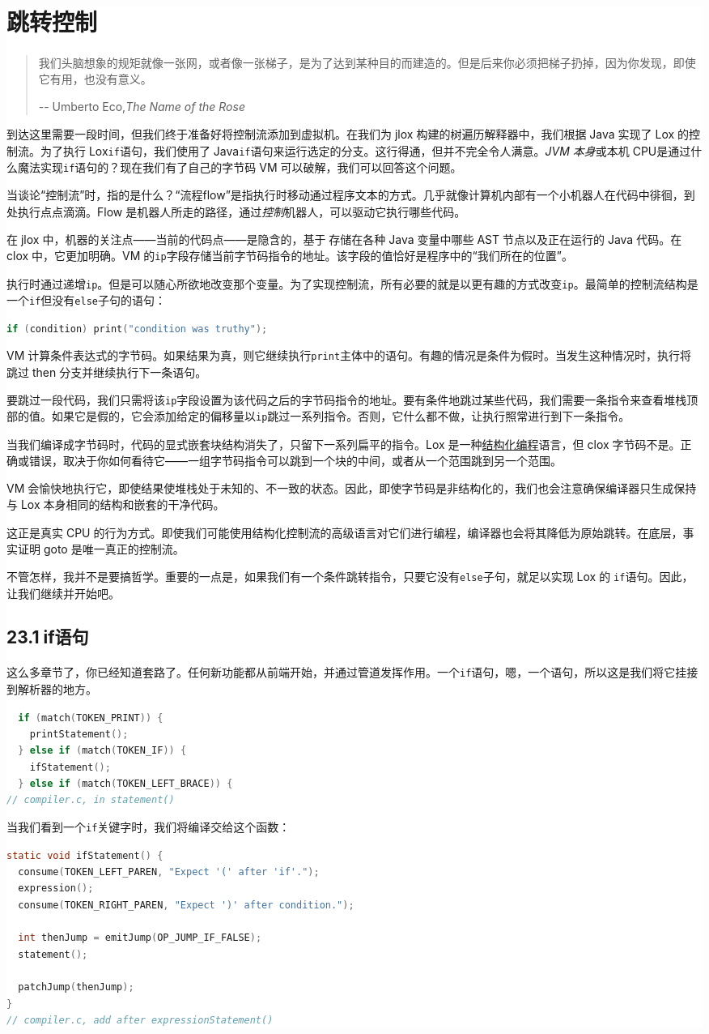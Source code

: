 # 跳转控制

> 我们头脑想象的规矩就像一张网，或者像一张梯子，是为了达到某种目的而建造的。但是后来你必须把梯子扔掉，因为你发现，即使它有用，也没有意义。
> 
> -- Umberto Eco,*The Name of the Rose*

到达这里需要一段时间，但我们终于准备好将控制流添加到虚拟机。在我们为 jlox 构建的树遍历解释器中，我们根据 Java 实现了 Lox 的控制流。为了执行 Lox`if`语句，我们使用了 Java`if`语句来运行选定的分支。这行得通，但并不完全令人满意。*JVM 本身*或本机 CPU是通过什么魔法实现`if`语句的？现在我们有了自己的字节码 VM 可以破解，我们可以回答这个问题。

当谈论“控制流”时，指的是什么？“流程flow”是指执行时移动通过程序文本的方式。几乎就像计算机内部有一个小机器人在代码中徘徊，到处执行点点滴滴。Flow 是机器人所走的路径，通过*控制*机器人，可以驱动它执行哪些代码。

在 jlox 中，机器的关注点——当前的代码点——是隐含的，基于 存储在各种 Java 变量中哪些 AST 节点以及正在运行的 Java 代码。在 clox 中，它更加明确。VM 的`ip`字段存储当前字节码指令的地址。该字段的值恰好是程序中的“我们所在的位置”。

执行时通过递增`ip`。但是可以随心所欲地改变那个变量。为了实现控制流，所有必要的就是以更有趣的方式改变`ip`。最简单的控制流结构是一个`if`但没有`else`子句的语句：

```c
if (condition) print("condition was truthy");
```

VM 计算条件表达式的字节码。如果结果为真，则它继续执行`print`主体中的语句。有趣的情况是条件为假时。当发生这种情况时，执行将跳过 then 分支并继续执行下一条语句。

要跳过一段代码，我们只需将该`ip`字段设置为该代码之后的字节码指令的地址。要有条件地跳过某些代码，我们需要一条指令来查看堆栈顶部的值。如果它是假的，它会添加给定的偏移量以`ip`跳过一系列指令。否则，它什么都不做，让执行照常进行到下一条指令。

当我们编译成字节码时，代码的显式嵌套块结构消失了，只留下一系列扁平的指令。Lox 是一种[结构化编程](https://en.wikipedia.org/wiki/Structured_programming)语言，但 clox 字节码不是。正确或错误，取决于你如何看待它——一组字节码指令可以跳到一个块的中间，或者从一个范围跳到另一个范围。

VM 会愉快地执行它，即使结果使堆栈处于未知的、不一致的状态。因此，即使字节码是非结构化的，我们也会注意确保编译器只生成保持与 Lox 本身相同的结构和嵌套的干净代码。

这正是真实 CPU 的行为方式。即使我们可能使用结构化控制流的高级语言对它们进行编程，编译器也会将其降低为原始跳转。在底层，事实证明 goto 是唯一真正的控制流。

不管怎样，我并不是要搞哲学。重要的一点是，如果我们有一个条件跳转指令，只要它没有`else`子句，就足以实现 Lox 的 `if`语句。因此，让我们继续并开始吧。

## 23.1 if语句

这么多章节了，你已经知道套路了。任何新功能都从前端开始，并通过管道发挥作用。一个`if`语句，嗯，一个语句，所以这是我们将它挂接到解析器的地方。

```c
  if (match(TOKEN_PRINT)) {
    printStatement();
  } else if (match(TOKEN_IF)) {
    ifStatement();
  } else if (match(TOKEN_LEFT_BRACE)) {
// compiler.c, in statement()
```

当我们看到一个`if`关键字时，我们将编译交给这个函数：

```c
static void ifStatement() {
  consume(TOKEN_LEFT_PAREN, "Expect '(' after 'if'.");
  expression();
  consume(TOKEN_RIGHT_PAREN, "Expect ')' after condition."); 

  int thenJump = emitJump(OP_JUMP_IF_FALSE);
  statement();

  patchJump(thenJump);
}
// compiler.c, add after expressionStatement()
```
